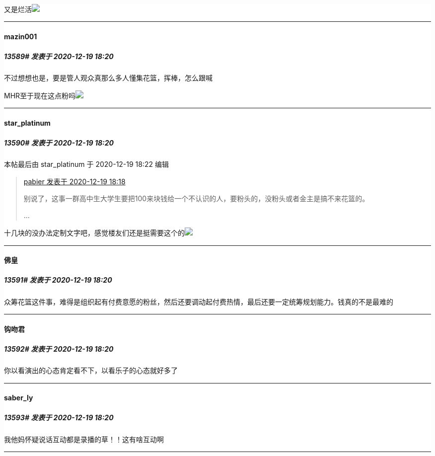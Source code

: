 
又是烂活<img src="https://static.saraba1st.com/image/smiley/face2017/003.png" referrerpolicy="no-referrer">


*****

####  mazin001  
##### 13589#       发表于 2020-12-19 18:20


不过想想也是，要是管人观众真那么多人懂集花篮，挥棒，怎么跟喊

MHR至于现在这点粉吗<img src="https://static.saraba1st.com/image/smiley/face2017/213.gif" referrerpolicy="no-referrer">


*****

####  star_platinum  
##### 13590#       发表于 2020-12-19 18:20


 本帖最后由 star_platinum 于 2020-12-19 18:22 编辑 
<blockquote><a href="httphttps://bbs.saraba1st.com/2b/forum.php?mod=redirect&amp;goto=findpost&amp;pid=49774403&amp;ptid=1976378" target="_blank">pabier 发表于 2020-12-19 18:18</a>

别说了，这事一群高中生大学生要把100来块钱给一个不认识的人，要粉头的，没粉头或者金主是搞不来花篮的。

 ...</blockquote>
十几块的没办法定制文字吧，感觉楼友们还是挺需要这个的<img src="https://static.saraba1st.com/image/smiley/face2017/053.png" referrerpolicy="no-referrer">


*****

####  佛皇  
##### 13591#       发表于 2020-12-19 18:20


众筹花篮这件事，难得是组织起有付费意愿的粉丝，然后还要调动起付费热情，最后还要一定统筹规划能力。钱真的不是最难的


*****

####  钩吻君  
##### 13592#       发表于 2020-12-19 18:20


你以看演出的心态肯定看不下，以看乐子的心态就好多了


*****

####  saber_ly  
##### 13593#       发表于 2020-12-19 18:20


我他妈怀疑说话互动都是录播的草！！这有啥互动啊


*****
